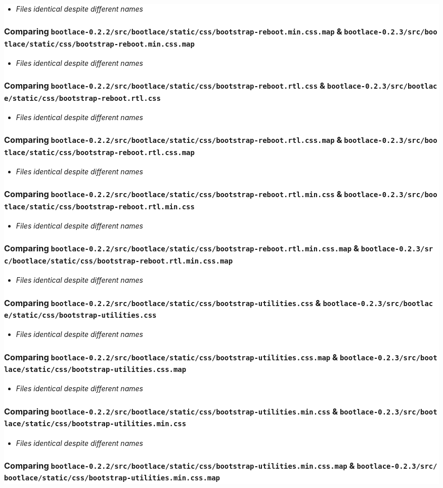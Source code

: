  * *Files identical despite different names*

### Comparing `bootlace-0.2.2/src/bootlace/static/css/bootstrap-reboot.min.css.map` & `bootlace-0.2.3/src/bootlace/static/css/bootstrap-reboot.min.css.map`

 * *Files identical despite different names*

### Comparing `bootlace-0.2.2/src/bootlace/static/css/bootstrap-reboot.rtl.css` & `bootlace-0.2.3/src/bootlace/static/css/bootstrap-reboot.rtl.css`

 * *Files identical despite different names*

### Comparing `bootlace-0.2.2/src/bootlace/static/css/bootstrap-reboot.rtl.css.map` & `bootlace-0.2.3/src/bootlace/static/css/bootstrap-reboot.rtl.css.map`

 * *Files identical despite different names*

### Comparing `bootlace-0.2.2/src/bootlace/static/css/bootstrap-reboot.rtl.min.css` & `bootlace-0.2.3/src/bootlace/static/css/bootstrap-reboot.rtl.min.css`

 * *Files identical despite different names*

### Comparing `bootlace-0.2.2/src/bootlace/static/css/bootstrap-reboot.rtl.min.css.map` & `bootlace-0.2.3/src/bootlace/static/css/bootstrap-reboot.rtl.min.css.map`

 * *Files identical despite different names*

### Comparing `bootlace-0.2.2/src/bootlace/static/css/bootstrap-utilities.css` & `bootlace-0.2.3/src/bootlace/static/css/bootstrap-utilities.css`

 * *Files identical despite different names*

### Comparing `bootlace-0.2.2/src/bootlace/static/css/bootstrap-utilities.css.map` & `bootlace-0.2.3/src/bootlace/static/css/bootstrap-utilities.css.map`

 * *Files identical despite different names*

### Comparing `bootlace-0.2.2/src/bootlace/static/css/bootstrap-utilities.min.css` & `bootlace-0.2.3/src/bootlace/static/css/bootstrap-utilities.min.css`

 * *Files identical despite different names*

### Comparing `bootlace-0.2.2/src/bootlace/static/css/bootstrap-utilities.min.css.map` & `bootlace-0.2.3/src/bootlace/static/css/bootstrap-utilities.min.css.map`
